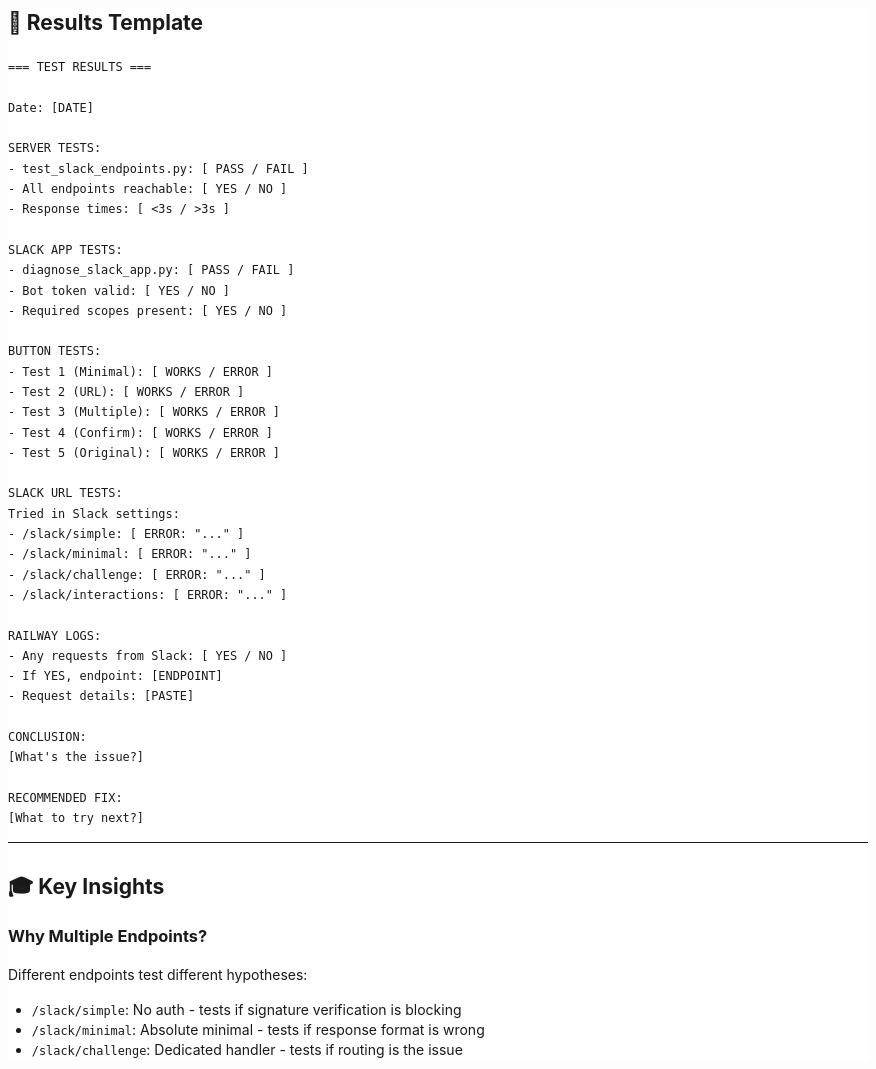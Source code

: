 ## 📝 Results Template

```
=== TEST RESULTS ===

Date: [DATE]

SERVER TESTS:
- test_slack_endpoints.py: [ PASS / FAIL ]
- All endpoints reachable: [ YES / NO ]
- Response times: [ <3s / >3s ]

SLACK APP TESTS:
- diagnose_slack_app.py: [ PASS / FAIL ]
- Bot token valid: [ YES / NO ]
- Required scopes present: [ YES / NO ]

BUTTON TESTS:
- Test 1 (Minimal): [ WORKS / ERROR ]
- Test 2 (URL): [ WORKS / ERROR ]
- Test 3 (Multiple): [ WORKS / ERROR ]
- Test 4 (Confirm): [ WORKS / ERROR ]
- Test 5 (Original): [ WORKS / ERROR ]

SLACK URL TESTS:
Tried in Slack settings:
- /slack/simple: [ ERROR: "..." ]
- /slack/minimal: [ ERROR: "..." ]
- /slack/challenge: [ ERROR: "..." ]
- /slack/interactions: [ ERROR: "..." ]

RAILWAY LOGS:
- Any requests from Slack: [ YES / NO ]
- If YES, endpoint: [ENDPOINT]
- Request details: [PASTE]

CONCLUSION:
[What's the issue?]

RECOMMENDED FIX:
[What to try next?]
```

---

## 🎓 Key Insights

### **Why Multiple Endpoints?**
Different endpoints test different hypotheses:
- `/slack/simple`: No auth - tests if signature verification is blocking
- `/slack/minimal`: Absolute minimal - tests if response format is wrong
- `/slack/challenge`: Dedicated handler - tests if routing is the issue
